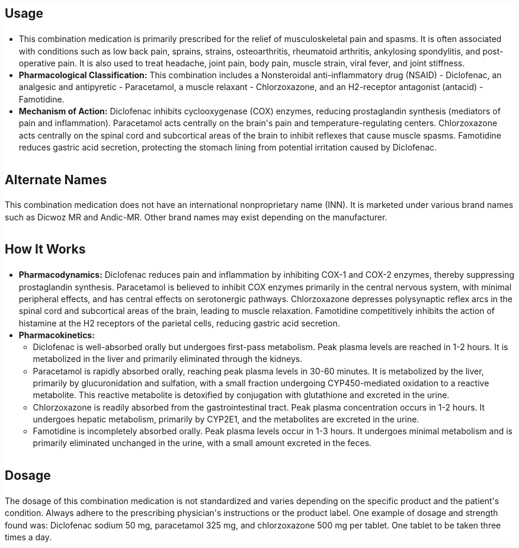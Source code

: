## **Usage**

- This combination medication is primarily prescribed for the relief of musculoskeletal pain and spasms. It is often associated with conditions such as low back pain, sprains, strains, osteoarthritis, rheumatoid arthritis, ankylosing spondylitis, and post-operative pain.  It is also used to treat headache, joint pain, body pain, muscle strain, viral fever, and joint stiffness.
- **Pharmacological Classification:** This combination includes a Nonsteroidal anti-inflammatory drug (NSAID) - Diclofenac, an analgesic and antipyretic - Paracetamol, a muscle relaxant - Chlorzoxazone, and an H2-receptor antagonist (antacid) - Famotidine.
- **Mechanism of Action:** Diclofenac inhibits cyclooxygenase (COX) enzymes, reducing prostaglandin synthesis (mediators of pain and inflammation). Paracetamol acts centrally on the brain's pain and temperature-regulating centers. Chlorzoxazone acts centrally on the spinal cord and subcortical areas of the brain to inhibit reflexes that cause muscle spasms. Famotidine reduces gastric acid secretion, protecting the stomach lining from potential irritation caused by Diclofenac.

## **Alternate Names**

This combination medication does not have an international nonproprietary name (INN). It is marketed under various brand names such as Dicwoz MR and Andic-MR. Other brand names may exist depending on the manufacturer.


## **How It Works**

- **Pharmacodynamics:**  Diclofenac reduces pain and inflammation by inhibiting COX-1 and COX-2 enzymes, thereby suppressing prostaglandin synthesis. Paracetamol is believed to inhibit COX enzymes primarily in the central nervous system, with minimal peripheral effects, and has central effects on serotonergic pathways.  Chlorzoxazone depresses polysynaptic reflex arcs in the spinal cord and subcortical areas of the brain, leading to muscle relaxation. Famotidine competitively inhibits the action of histamine at the H2 receptors of the parietal cells, reducing gastric acid secretion.
- **Pharmacokinetics:**
    - Diclofenac is well-absorbed orally but undergoes first-pass metabolism. Peak plasma levels are reached in 1-2 hours. It is metabolized in the liver and primarily eliminated through the kidneys.
    - Paracetamol is rapidly absorbed orally, reaching peak plasma levels in 30-60 minutes. It is metabolized by the liver, primarily by glucuronidation and sulfation, with a small fraction undergoing CYP450-mediated oxidation to a reactive metabolite. This reactive metabolite is detoxified by conjugation with glutathione and excreted in the urine.
    - Chlorzoxazone is readily absorbed from the gastrointestinal tract. Peak plasma concentration occurs in 1-2 hours. It undergoes hepatic metabolism, primarily by CYP2E1, and the metabolites are excreted in the urine.
    - Famotidine is incompletely absorbed orally. Peak plasma levels occur in 1-3 hours. It undergoes minimal metabolism and is primarily eliminated unchanged in the urine, with a small amount excreted in the feces.



## **Dosage**

The dosage of this combination medication is not standardized and varies depending on the specific product and the patient's condition. Always adhere to the prescribing physician's instructions or the product label.  One example of dosage and strength found was: Diclofenac sodium 50 mg, paracetamol 325 mg, and chlorzoxazone 500 mg per tablet. One tablet to be taken three times a day.
